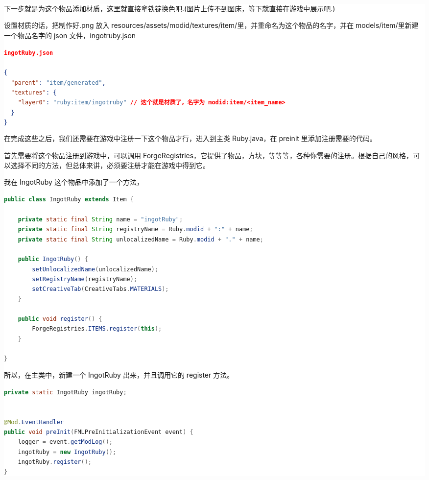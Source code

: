 下一步就是为这个物品添加材质，这里就直接拿铁锭换色吧.(图片上传不到图床，等下就直接在游戏中展示吧.)

设置材质的话，把制作好.png 放入 resources/assets/modid/textures/item/里，并重命名为这个物品的名字，并在 models/item/里新建一个物品名字的 json 文件，ingotruby.json

```json
ingotRuby.json

{
  "parent": "item/generated",
  "textures": {
    "layer0": "ruby:item/ingotruby" // 这个就是材质了，名字为 modid:item/<item_name>
  }
}
```

在完成这些之后，我们还需要在游戏中注册一下这个物品才行，进入到主类 Ruby.java，在 preinit 里添加注册需要的代码。

首先需要将这个物品注册到游戏中，可以调用 ForgeRegistries，它提供了物品，方块，等等等，各种你需要的注册。根据自己的风格，可以选择不同的方法，但总体来讲，必须要注册才能在游戏中得到它。

我在 IngotRuby 这个物品中添加了一个方法，

```java
public class IngotRuby extends Item {

    private static final String name = "ingotRuby";
    private static final String registryName = Ruby.modid + ":" + name;
    private static final String unlocalizedName = Ruby.modid + "." + name;

    public IngotRuby() {
        setUnlocalizedName(unlocalizedName);
        setRegistryName(registryName);
        setCreativeTab(CreativeTabs.MATERIALS);
    }

    public void register() {
        ForgeRegistries.ITEMS.register(this);
    }

}
```
所以，在主类中，新建一个 IngotRuby 出来，并且调用它的 register 方法。

```java
private static IngotRuby ingotRuby;


@Mod.EventHandler
public void preInit(FMLPreInitializationEvent event) {
	logger = event.getModLog();
	ingotRuby = new IngotRuby();
	ingotRuby.register();
}

```
